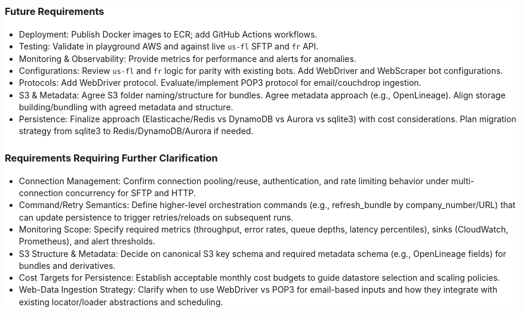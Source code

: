 ### Future Requirements
- Deployment: Publish Docker images to ECR; add GitHub Actions workflows.
- Testing: Validate in playground AWS and against live `us-fl` SFTP and `fr` API.
- Monitoring & Observability: Provide metrics for performance and alerts for anomalies.
- Configurations: Review `us-fl` and `fr` logic for parity with existing bots. Add WebDriver and WebScraper bot configurations.
- Protocols: Add WebDriver protocol. Evaluate/implement POP3 protocol for email/couchdrop ingestion.
- S3 & Metadata: Agree S3 folder naming/structure for bundles. Agree metadata approach (e.g., OpenLineage). Align storage building/bundling with agreed metadata and structure.
- Persistence: Finalize approach (Elasticache/Redis vs DynamoDB vs Aurora vs sqlite3) with cost considerations. Plan migration strategy from sqlite3 to Redis/DynamoDB/Aurora if needed.

### Requirements Requiring Further Clarification
- Connection Management: Confirm connection pooling/reuse, authentication, and rate limiting behavior under multi-connection concurrency for SFTP and HTTP.
- Command/Retry Semantics: Define higher-level orchestration commands (e.g., refresh_bundle by company_number/URL) that can update persistence to trigger retries/reloads on subsequent runs.
- Monitoring Scope: Specify required metrics (throughput, error rates, queue depths, latency percentiles), sinks (CloudWatch, Prometheus), and alert thresholds.
- S3 Structure & Metadata: Decide on canonical S3 key schema and required metadata schema (e.g., OpenLineage fields) for bundles and derivatives.
- Cost Targets for Persistence: Establish acceptable monthly cost budgets to guide datastore selection and scaling policies.
- Web-Data Ingestion Strategy: Clarify when to use WebDriver vs POP3 for email-based inputs and how they integrate with existing locator/loader abstractions and scheduling.

